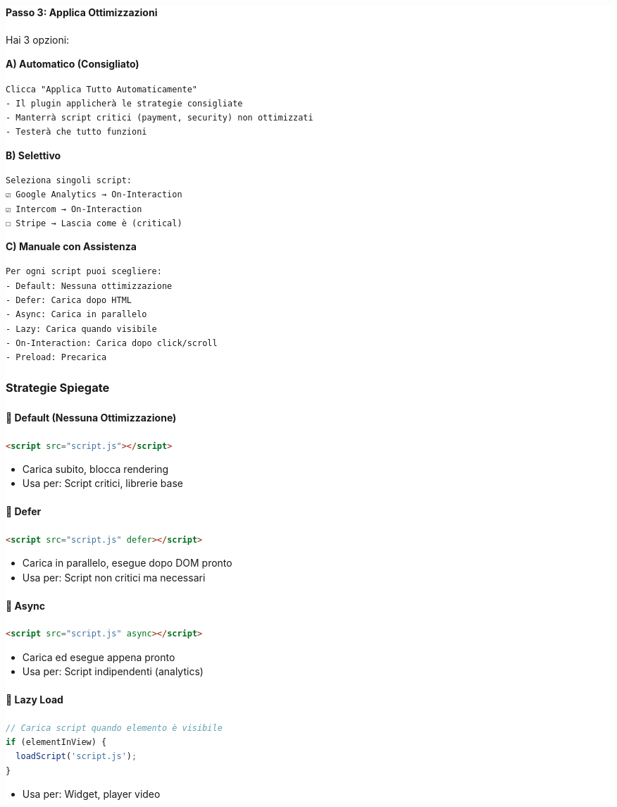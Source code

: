 #### Passo 3: Applica Ottimizzazioni

Hai 3 opzioni:

**A) Automatico (Consigliato)**
```
Clicca "Applica Tutto Automaticamente"
- Il plugin applicherà le strategie consigliate
- Manterrà script critici (payment, security) non ottimizzati
- Testerà che tutto funzioni
```

**B) Selettivo**
```
Seleziona singoli script:
☑️ Google Analytics → On-Interaction
☑️ Intercom → On-Interaction
☐ Stripe → Lascia come è (critical)
```

**C) Manuale con Assistenza**
```
Per ogni script puoi scegliere:
- Default: Nessuna ottimizzazione
- Defer: Carica dopo HTML
- Async: Carica in parallelo
- Lazy: Carica quando visibile
- On-Interaction: Carica dopo click/scroll
- Preload: Precarica
```

### Strategie Spiegate

#### 🔹 Default (Nessuna Ottimizzazione)
```html
<script src="script.js"></script>
```
- Carica subito, blocca rendering
- Usa per: Script critici, librerie base

#### 🔹 Defer
```html
<script src="script.js" defer></script>
```
- Carica in parallelo, esegue dopo DOM pronto
- Usa per: Script non critici ma necessari

#### 🔹 Async
```html
<script src="script.js" async></script>
```
- Carica ed esegue appena pronto
- Usa per: Script indipendenti (analytics)

#### 🔹 Lazy Load
```javascript
// Carica script quando elemento è visibile
if (elementInView) {
  loadScript('script.js');
}
```
- Usa per: Widget, player video
